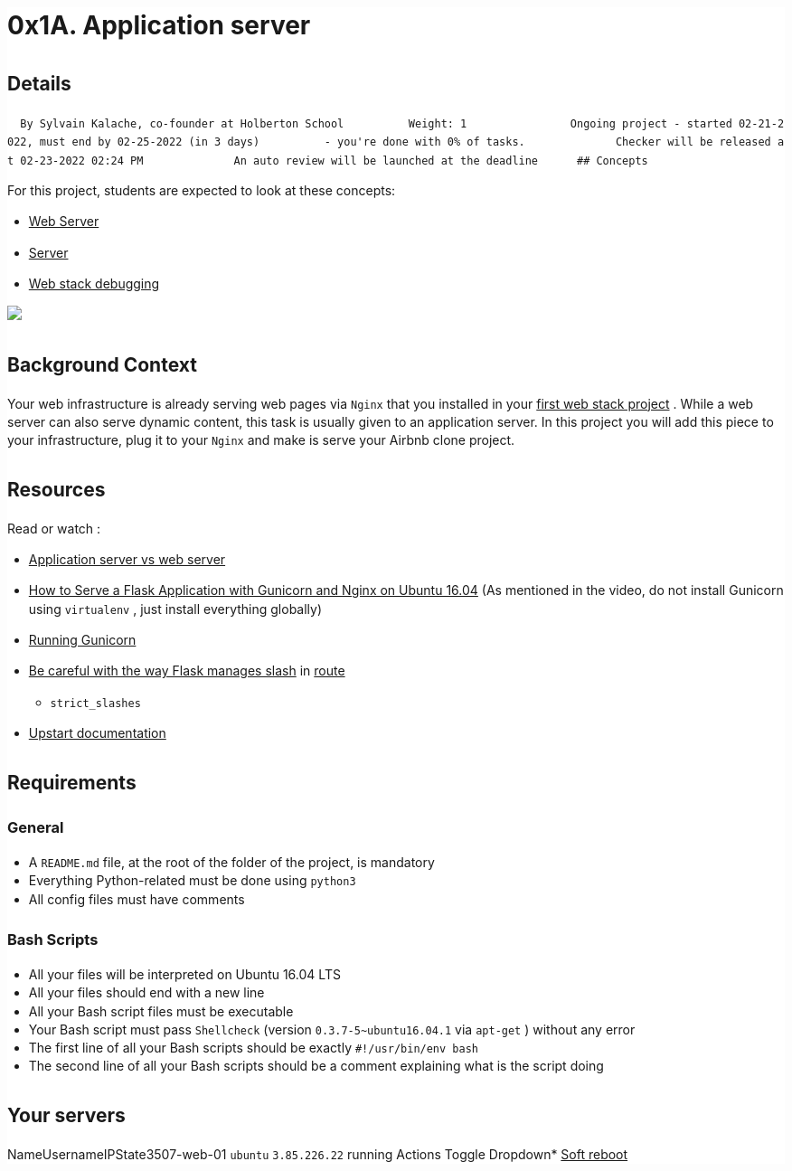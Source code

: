 # 0x1A. Application server
## Details
      By Sylvain Kalache, co-founder at Holberton School          Weight: 1                Ongoing project - started 02-21-2022, must end by 02-25-2022 (in 3 days)          - you're done with 0% of tasks.              Checker will be released at 02-23-2022 02:24 PM              An auto review will be launched at the deadline      ## Concepts
For this project, students are expected to look at these concepts:
* [Web Server](https://intranet.hbtn.io/concepts/17) 

* [Server](https://intranet.hbtn.io/concepts/67) 

* [Web stack debugging](https://intranet.hbtn.io/concepts/68) 

 ![](https://holbertonintranet.s3.amazonaws.com/uploads/medias/2018/9/c7d1ed0a2e10d1b4e9b3.jpg?X-Amz-Algorithm=AWS4-HMAC-SHA256&X-Amz-Credential=AKIARDDGGGOU5BHMTQX4%2F20220221%2Fus-east-1%2Fs3%2Faws4_request&X-Amz-Date=20220221T203622Z&X-Amz-Expires=86400&X-Amz-SignedHeaders=host&X-Amz-Signature=8fd9991c55d1574d113564750af5acc7c366159126ef483c28a8fa788fee3f70) 

## Background Context
[](https://youtu.be/pSrKT7m4Ego) 

Your web infrastructure is already serving web pages via   ` Nginx `   that you installed in your  [first web stack project](https://intranet.hbtn.io/rltoken/RrbqMLWOJUyVaWdXsnpvXw) 
 . While a web server can also serve dynamic content, this task is usually given to an application server. In this project you will add this piece to your infrastructure, plug it to your   ` Nginx `   and make is serve your Airbnb clone project.
## Resources
Read or watch :
* [Application server vs web server](https://intranet.hbtn.io/rltoken/RerpYBxsgrpIorHjbDgulw) 

* [How to Serve a Flask Application with Gunicorn and Nginx on Ubuntu 16.04](https://intranet.hbtn.io/rltoken/uosy5QXdMbDPA1tFTR1eoA) 
 (As mentioned in the video, do not install Gunicorn using  ` virtualenv ` , just install everything globally)
* [Running Gunicorn](https://intranet.hbtn.io/rltoken/QTnnkj6vfQV9ovW_eYWWDQ) 

* [Be careful with the way Flask manages slash](https://intranet.hbtn.io/rltoken/whE8do28ZiJJoJLyb1ACwA) 
 in [route](https://intranet.hbtn.io/rltoken/JLjrXD4MLS3rUkQr5QyxtA) 
  -  ` strict_slashes ` 
* [Upstart documentation](https://intranet.hbtn.io/rltoken/rldSTo2ZFS8clyTHH3SyBg) 

## Requirements
### General
* A  ` README.md `  file, at the root of the folder of the project, is mandatory
* Everything Python-related must be done using  ` python3 ` 
* All config files must have comments
### Bash Scripts
* All your files will be interpreted on Ubuntu 16.04 LTS
* All your files should end with a new line
* All your Bash script files must be executable
* Your Bash script must pass  ` Shellcheck `  (version  ` 0.3.7-5~ubuntu16.04.1 `  via  ` apt-get ` ) without any error
* The first line of all your Bash scripts should be exactly  ` #!/usr/bin/env bash ` 
* The second line of all your Bash scripts should be a comment explaining what is the script doing
## Your servers
NameUsernameIPState3507-web-01 ` ubuntu `  ` 3.85.226.22 ` running              Actions              Toggle Dropdown* [Soft reboot](https://intranet.hbtn.io/servers/7284/soft_reboot) 
